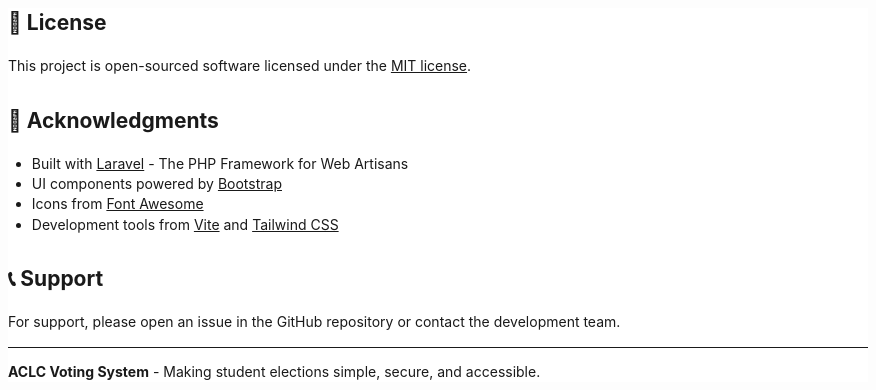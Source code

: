 ## 📄 License

This project is open-sourced software licensed under the [MIT license](https://opensource.org/licenses/MIT).

## 🙏 Acknowledgments

- Built with [Laravel](https://laravel.com) - The PHP Framework for Web Artisans
- UI components powered by [Bootstrap](https://getbootstrap.com)
- Icons from [Font Awesome](https://fontawesome.com)
- Development tools from [Vite](https://vitejs.dev) and [Tailwind CSS](https://tailwindcss.com)

## 📞 Support

For support, please open an issue in the GitHub repository or contact the development team.

---

**ACLC Voting System** - Making student elections simple, secure, and accessible.
